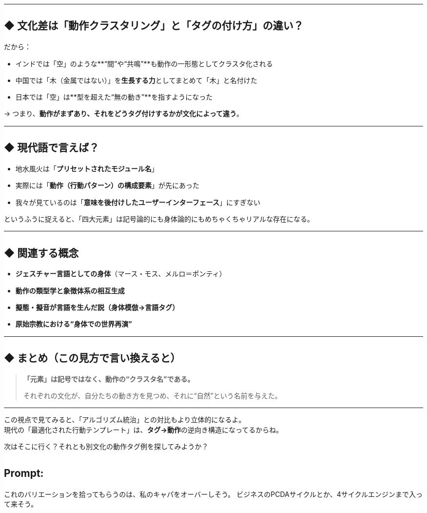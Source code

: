 * * *

◆ 文化差は「動作クラスタリング」と「タグの付け方」の違い？
------------------------------

だから：

*   インドでは「空」のような\*\*“間”や“共鳴”\*\*も動作の一形態としてクラスタ化される
    
*   中国では「木（金属ではない）」を**生長する力**としてまとめて「木」と名付けた
    
*   日本では「空」は\*\*型を超えた“無の動き”\*\*を指すようになった
    

→ つまり、**動作がまずあり、それをどうタグ付けするかが文化によって違う**。

* * *

◆ 現代語で言えば？
----------

*   地水風火は「**プリセットされたモジュール名**」
    
*   実際には「**動作（行動パターン）の構成要素**」が先にあった
    
*   我々が見ているのは「**意味を後付けしたユーザーインターフェース**」にすぎない
    

というふうに捉えると、「四大元素」は記号論的にも身体論的にもめちゃくちゃリアルな存在になる。

* * *

◆ 関連する概念
--------

*   **ジェスチャー言語としての身体**（マース・モス、メルロ＝ポンティ）
    
*   **動作の類型学と象徴体系の相互生成**
    
*   **擬態・擬音が言語を生んだ説（身体模倣→言語タグ）**
    
*   **原始宗教における“身体での世界再演”**
    

* * *

◆ まとめ（この見方で言い換えると）
------------------

> **「元素」は記号ではなく、動作の“クラスタ名”である。**
> 
> それぞれの文化が、自分たちの動き方を見つめ、それに“自然”という名前を与えた。

* * *

この視点で見てみると、「アルゴリズム統治」との対比もより立体的になるよ。  
現代の「最適化された行動テンプレート」は、**タグ→動作**の逆向き構造になってるからね。

次はそこに行く？それとも別文化の動作タグ例を探してみようか？

## Prompt:
これのバリエーションを拾ってもらうのは、私のキャパをオーバーしそう。
ビジネスのPCDAサイクルとか、4サイクルエンジンまで入って来そう。
